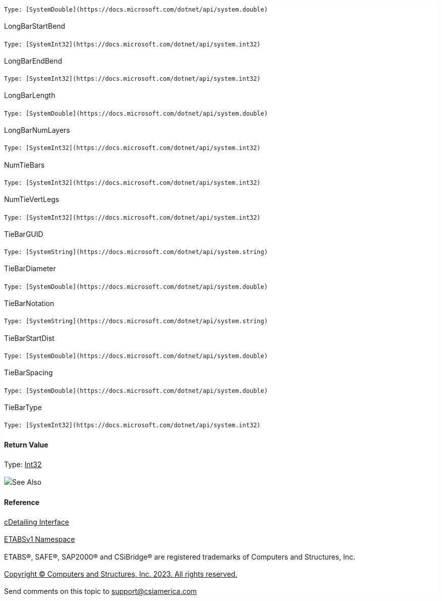    Type: [SystemDouble](https://docs.microsoft.com/dotnet/api/system.double)  

LongBarStartBend

    Type: [SystemInt32](https://docs.microsoft.com/dotnet/api/system.int32)  

LongBarEndBend

    Type: [SystemInt32](https://docs.microsoft.com/dotnet/api/system.int32)  

LongBarLength

    Type: [SystemDouble](https://docs.microsoft.com/dotnet/api/system.double)  

LongBarNumLayers

    Type: [SystemInt32](https://docs.microsoft.com/dotnet/api/system.int32)  

NumTieBars

    Type: [SystemInt32](https://docs.microsoft.com/dotnet/api/system.int32)  

NumTieVertLegs

    Type: [SystemInt32](https://docs.microsoft.com/dotnet/api/system.int32)  

TieBarGUID

    Type: [SystemString](https://docs.microsoft.com/dotnet/api/system.string)  

TieBarDiameter

    Type: [SystemDouble](https://docs.microsoft.com/dotnet/api/system.double)  

TieBarNotation

    Type: [SystemString](https://docs.microsoft.com/dotnet/api/system.string)  

TieBarStartDist

    Type: [SystemDouble](https://docs.microsoft.com/dotnet/api/system.double)  

TieBarSpacing

    Type: [SystemDouble](https://docs.microsoft.com/dotnet/api/system.double)  

TieBarType

    Type: [SystemInt32](https://docs.microsoft.com/dotnet/api/system.int32)  

#### Return Value

Type: [Int32](https://docs.microsoft.com/dotnet/api/system.int32)

![](../icons/SectionExpanded.png)See Also

#### Reference

[cDetailing Interface](361a91e7-25b4-8a09-dff9-a6b292f4ba73.htm)

[ETABSv1 Namespace](2780f1b8-2033-5289-2298-1cdb2a7508d9.htm)

ETABS®, SAFE®, SAP2000® and CSiBridge® are registered trademarks of Computers
and Structures, Inc.  

[Copyright © Computers and Structures, Inc. 2023. All rights
reserved.](http://www.csiamerica.com)

Send comments on this topic to
[support@csiamerica.com](mailto:support%40csiamerica.com?Subject=CSI%20API%20ETABS%20v1)

